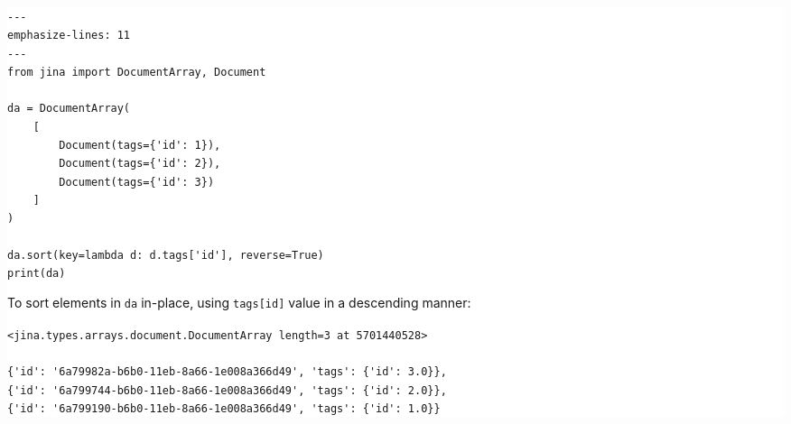 ```{code-block} python
---
emphasize-lines: 11
---
from jina import DocumentArray, Document

da = DocumentArray(
    [
        Document(tags={'id': 1}),
        Document(tags={'id': 2}),
        Document(tags={'id': 3})
    ]
)

da.sort(key=lambda d: d.tags['id'], reverse=True)
print(da)
```

To sort elements in `da` in-place, using `tags[id]` value in a descending manner:

```text
<jina.types.arrays.document.DocumentArray length=3 at 5701440528>

{'id': '6a79982a-b6b0-11eb-8a66-1e008a366d49', 'tags': {'id': 3.0}},
{'id': '6a799744-b6b0-11eb-8a66-1e008a366d49', 'tags': {'id': 2.0}},
{'id': '6a799190-b6b0-11eb-8a66-1e008a366d49', 'tags': {'id': 1.0}}
```
